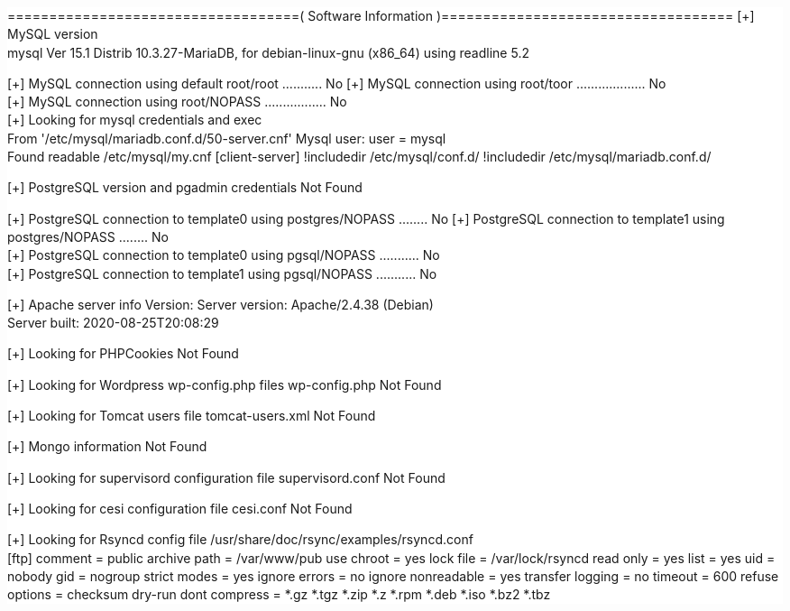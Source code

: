 
===================================( Software Information )===================================
[+] MySQL version                                                                                                                                              
mysql  Ver 15.1 Distrib 10.3.27-MariaDB, for debian-linux-gnu (x86_64) using readline 5.2                                                                      

[+] MySQL connection using default root/root ........... No
[+] MySQL connection using root/toor ................... No                                                                                                    
[+] MySQL connection using root/NOPASS ................. No                                                                                                    
[+] Looking for mysql credentials and exec                                                                                                                     
From '/etc/mysql/mariadb.conf.d/50-server.cnf' Mysql user: user                    = mysql                                                                     
Found readable /etc/mysql/my.cnf
[client-server]
!includedir /etc/mysql/conf.d/
!includedir /etc/mysql/mariadb.conf.d/

[+] PostgreSQL version and pgadmin credentials
 Not Found                                                                                                                                                     
                                                                                                                                                               
[+] PostgreSQL connection to template0 using postgres/NOPASS ........ No
[+] PostgreSQL connection to template1 using postgres/NOPASS ........ No                                                                                       
[+] PostgreSQL connection to template0 using pgsql/NOPASS ........... No                                                                                       
[+] PostgreSQL connection to template1 using pgsql/NOPASS ........... No                                                                                       
                                                                                                                                                               
[+] Apache server info
Version: Server version: Apache/2.4.38 (Debian)                                                                                                                
Server built:   2020-08-25T20:08:29

[+] Looking for PHPCookies
 Not Found                                                                                                                                                     
                                                                                                                                                               
[+] Looking for Wordpress wp-config.php files
wp-config.php Not Found                                                                                                                                        
                                                                                                                                                               
[+] Looking for Tomcat users file
tomcat-users.xml Not Found                                                                                                                                     
                                                                                                                                                               
[+] Mongo information
 Not Found                                                                                                                                                     
                                                                                                                                                               
[+] Looking for supervisord configuration file
supervisord.conf Not Found                                                                                                                                     
                                                                                                                                                               
[+] Looking for cesi configuration file
cesi.conf Not Found                                                                                                                                            
                                                                                                                                                               
[+] Looking for Rsyncd config file
/usr/share/doc/rsync/examples/rsyncd.conf                                                                                                                      
[ftp]
        comment = public archive
        path = /var/www/pub
        use chroot = yes
        lock file = /var/lock/rsyncd
        read only = yes
        list = yes
        uid = nobody
        gid = nogroup
        strict modes = yes
        ignore errors = no
        ignore nonreadable = yes
        transfer logging = no
        timeout = 600
        refuse options = checksum dry-run
        dont compress = *.gz *.tgz *.zip *.z *.rpm *.deb *.iso *.bz2 *.tbz
